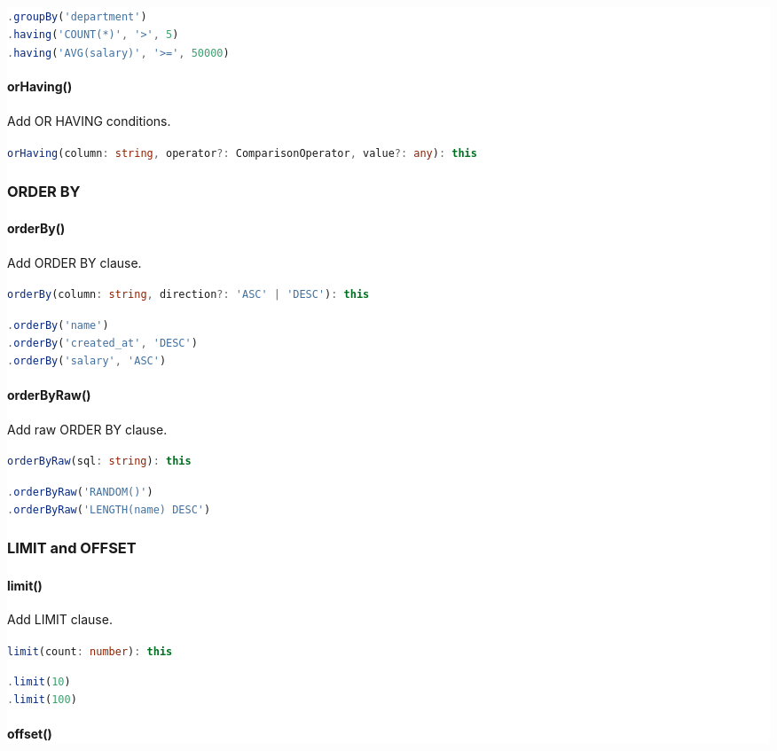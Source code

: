 ```typescript
.groupBy('department')
.having('COUNT(*)', '>', 5)
.having('AVG(salary)', '>=', 50000)
```

#### orHaving()

Add OR HAVING conditions.

```typescript
orHaving(column: string, operator?: ComparisonOperator, value?: any): this
```

### ORDER BY

#### orderBy()

Add ORDER BY clause.

```typescript
orderBy(column: string, direction?: 'ASC' | 'DESC'): this
```

```typescript
.orderBy('name')
.orderBy('created_at', 'DESC')
.orderBy('salary', 'ASC')
```

#### orderByRaw()

Add raw ORDER BY clause.

```typescript
orderByRaw(sql: string): this
```

```typescript
.orderByRaw('RANDOM()')
.orderByRaw('LENGTH(name) DESC')
```

### LIMIT and OFFSET

#### limit()

Add LIMIT clause.

```typescript
limit(count: number): this
```

```typescript
.limit(10)
.limit(100)
```

#### offset()
